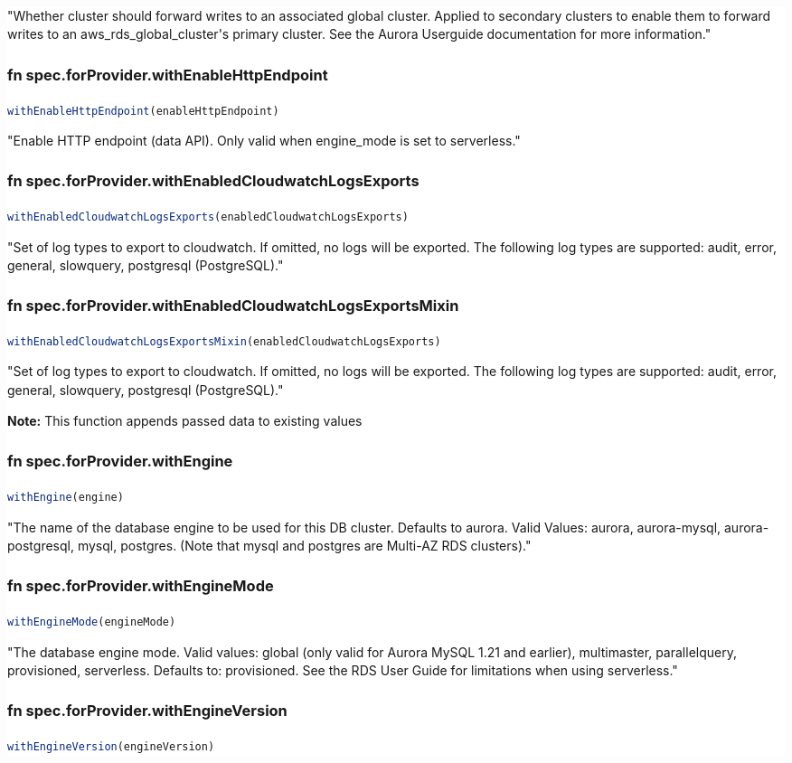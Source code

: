 "Whether cluster should forward writes to an associated global cluster. Applied to secondary clusters to enable them to forward writes to an aws_rds_global_cluster's primary cluster. See the Aurora Userguide documentation for more information."

### fn spec.forProvider.withEnableHttpEndpoint

```ts
withEnableHttpEndpoint(enableHttpEndpoint)
```

"Enable HTTP endpoint (data API). Only valid when engine_mode is set to serverless."

### fn spec.forProvider.withEnabledCloudwatchLogsExports

```ts
withEnabledCloudwatchLogsExports(enabledCloudwatchLogsExports)
```

"Set of log types to export to cloudwatch. If omitted, no logs will be exported. The following log types are supported: audit, error, general, slowquery, postgresql (PostgreSQL)."

### fn spec.forProvider.withEnabledCloudwatchLogsExportsMixin

```ts
withEnabledCloudwatchLogsExportsMixin(enabledCloudwatchLogsExports)
```

"Set of log types to export to cloudwatch. If omitted, no logs will be exported. The following log types are supported: audit, error, general, slowquery, postgresql (PostgreSQL)."

**Note:** This function appends passed data to existing values

### fn spec.forProvider.withEngine

```ts
withEngine(engine)
```

"The name of the database engine to be used for this DB cluster. Defaults to aurora. Valid Values: aurora, aurora-mysql, aurora-postgresql, mysql, postgres. (Note that mysql and postgres are Multi-AZ RDS clusters)."

### fn spec.forProvider.withEngineMode

```ts
withEngineMode(engineMode)
```

"The database engine mode. Valid values: global (only valid for Aurora MySQL 1.21 and earlier), multimaster, parallelquery, provisioned, serverless. Defaults to: provisioned. See the RDS User Guide for limitations when using serverless."

### fn spec.forProvider.withEngineVersion

```ts
withEngineVersion(engineVersion)
```
